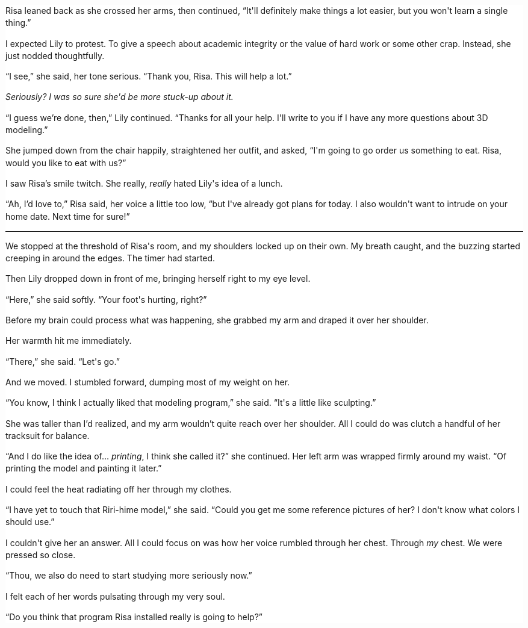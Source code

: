 Risa leaned back as she crossed her arms, then continued, “It'll definitely make things a lot easier, but you won't learn a single thing.”

I expected Lily to protest. To give a speech about academic integrity or the value of hard work or some other crap. Instead, she just nodded thoughtfully.

“I see,” she said, her tone serious. “Thank you, Risa. This will help a lot.”

_Seriously? I was so sure she'd be more stuck-up about it._

“I guess we’re done, then,” Lily continued. “Thanks for all your help. I'll write to you if I have any more questions about 3D modeling.”

She jumped down from the chair happily, straightened her outfit, and asked, “I'm going to go order us something to eat. Risa, would you like to eat with us?”

I saw Risa’s smile twitch. She really, _really_ hated Lily's idea of a lunch.

“Ah, I’d love to,” Risa said, her voice a little too low, “but I've already got plans for today. I also wouldn't want to intrude on your home date. Next time for sure!”

---

We stopped at the threshold of Risa's room, and my shoulders locked up on their own. My breath caught, and the buzzing started creeping in around the edges. The timer had started.

Then Lily dropped down in front of me, bringing herself right to my eye level.

“Here,” she said softly. “Your foot's hurting, right?”

Before my brain could process what was happening, she grabbed my arm and draped it over her shoulder.

Her warmth hit me immediately.

“There,” she said. “Let's go.”

And we moved. I stumbled forward, dumping most of my weight on her.

“You know, I think I actually liked that modeling program,” she said. “It's a little like sculpting.”

She was taller than I’d realized, and my arm wouldn’t quite reach over her shoulder. All I could do was clutch a handful of her tracksuit for balance.

“And I do like the idea of… *printing*, I think she called it?” she continued. Her left arm was wrapped firmly around my waist. “Of printing the model and painting it later.”

I could feel the heat radiating off her through my clothes.

“I have yet to touch that Riri-hime model,” she said. “Could you get me some reference pictures of her? I don't know what colors I should use.”

I couldn't give her an answer. All I could focus on was how her voice rumbled through her chest. Through _my_ chest. We were pressed so close.

“Thou, we also do need to start studying more seriously now.”

I felt each of her words pulsating through my very soul. 

“Do you think that program Risa installed really is going to help?”
